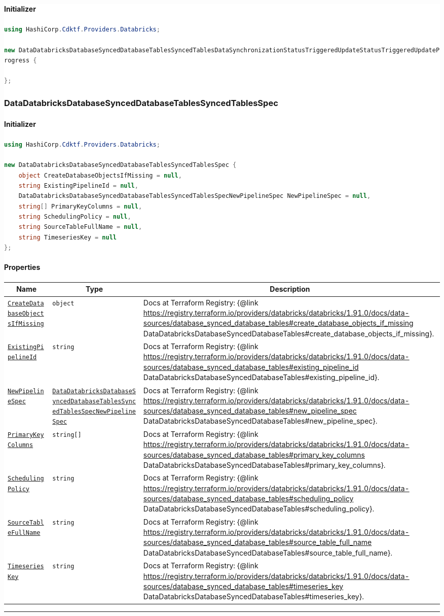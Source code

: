#### Initializer <a name="Initializer" id="@cdktf/provider-databricks.dataDatabricksDatabaseSyncedDatabaseTables.DataDatabricksDatabaseSyncedDatabaseTablesSyncedTablesDataSynchronizationStatusTriggeredUpdateStatusTriggeredUpdateProgress.Initializer"></a>

```csharp
using HashiCorp.Cdktf.Providers.Databricks;

new DataDatabricksDatabaseSyncedDatabaseTablesSyncedTablesDataSynchronizationStatusTriggeredUpdateStatusTriggeredUpdateProgress {

};
```


### DataDatabricksDatabaseSyncedDatabaseTablesSyncedTablesSpec <a name="DataDatabricksDatabaseSyncedDatabaseTablesSyncedTablesSpec" id="@cdktf/provider-databricks.dataDatabricksDatabaseSyncedDatabaseTables.DataDatabricksDatabaseSyncedDatabaseTablesSyncedTablesSpec"></a>

#### Initializer <a name="Initializer" id="@cdktf/provider-databricks.dataDatabricksDatabaseSyncedDatabaseTables.DataDatabricksDatabaseSyncedDatabaseTablesSyncedTablesSpec.Initializer"></a>

```csharp
using HashiCorp.Cdktf.Providers.Databricks;

new DataDatabricksDatabaseSyncedDatabaseTablesSyncedTablesSpec {
    object CreateDatabaseObjectsIfMissing = null,
    string ExistingPipelineId = null,
    DataDatabricksDatabaseSyncedDatabaseTablesSyncedTablesSpecNewPipelineSpec NewPipelineSpec = null,
    string[] PrimaryKeyColumns = null,
    string SchedulingPolicy = null,
    string SourceTableFullName = null,
    string TimeseriesKey = null
};
```

#### Properties <a name="Properties" id="Properties"></a>

| **Name** | **Type** | **Description** |
| --- | --- | --- |
| <code><a href="#@cdktf/provider-databricks.dataDatabricksDatabaseSyncedDatabaseTables.DataDatabricksDatabaseSyncedDatabaseTablesSyncedTablesSpec.property.createDatabaseObjectsIfMissing">CreateDatabaseObjectsIfMissing</a></code> | <code>object</code> | Docs at Terraform Registry: {@link https://registry.terraform.io/providers/databricks/databricks/1.91.0/docs/data-sources/database_synced_database_tables#create_database_objects_if_missing DataDatabricksDatabaseSyncedDatabaseTables#create_database_objects_if_missing}. |
| <code><a href="#@cdktf/provider-databricks.dataDatabricksDatabaseSyncedDatabaseTables.DataDatabricksDatabaseSyncedDatabaseTablesSyncedTablesSpec.property.existingPipelineId">ExistingPipelineId</a></code> | <code>string</code> | Docs at Terraform Registry: {@link https://registry.terraform.io/providers/databricks/databricks/1.91.0/docs/data-sources/database_synced_database_tables#existing_pipeline_id DataDatabricksDatabaseSyncedDatabaseTables#existing_pipeline_id}. |
| <code><a href="#@cdktf/provider-databricks.dataDatabricksDatabaseSyncedDatabaseTables.DataDatabricksDatabaseSyncedDatabaseTablesSyncedTablesSpec.property.newPipelineSpec">NewPipelineSpec</a></code> | <code><a href="#@cdktf/provider-databricks.dataDatabricksDatabaseSyncedDatabaseTables.DataDatabricksDatabaseSyncedDatabaseTablesSyncedTablesSpecNewPipelineSpec">DataDatabricksDatabaseSyncedDatabaseTablesSyncedTablesSpecNewPipelineSpec</a></code> | Docs at Terraform Registry: {@link https://registry.terraform.io/providers/databricks/databricks/1.91.0/docs/data-sources/database_synced_database_tables#new_pipeline_spec DataDatabricksDatabaseSyncedDatabaseTables#new_pipeline_spec}. |
| <code><a href="#@cdktf/provider-databricks.dataDatabricksDatabaseSyncedDatabaseTables.DataDatabricksDatabaseSyncedDatabaseTablesSyncedTablesSpec.property.primaryKeyColumns">PrimaryKeyColumns</a></code> | <code>string[]</code> | Docs at Terraform Registry: {@link https://registry.terraform.io/providers/databricks/databricks/1.91.0/docs/data-sources/database_synced_database_tables#primary_key_columns DataDatabricksDatabaseSyncedDatabaseTables#primary_key_columns}. |
| <code><a href="#@cdktf/provider-databricks.dataDatabricksDatabaseSyncedDatabaseTables.DataDatabricksDatabaseSyncedDatabaseTablesSyncedTablesSpec.property.schedulingPolicy">SchedulingPolicy</a></code> | <code>string</code> | Docs at Terraform Registry: {@link https://registry.terraform.io/providers/databricks/databricks/1.91.0/docs/data-sources/database_synced_database_tables#scheduling_policy DataDatabricksDatabaseSyncedDatabaseTables#scheduling_policy}. |
| <code><a href="#@cdktf/provider-databricks.dataDatabricksDatabaseSyncedDatabaseTables.DataDatabricksDatabaseSyncedDatabaseTablesSyncedTablesSpec.property.sourceTableFullName">SourceTableFullName</a></code> | <code>string</code> | Docs at Terraform Registry: {@link https://registry.terraform.io/providers/databricks/databricks/1.91.0/docs/data-sources/database_synced_database_tables#source_table_full_name DataDatabricksDatabaseSyncedDatabaseTables#source_table_full_name}. |
| <code><a href="#@cdktf/provider-databricks.dataDatabricksDatabaseSyncedDatabaseTables.DataDatabricksDatabaseSyncedDatabaseTablesSyncedTablesSpec.property.timeseriesKey">TimeseriesKey</a></code> | <code>string</code> | Docs at Terraform Registry: {@link https://registry.terraform.io/providers/databricks/databricks/1.91.0/docs/data-sources/database_synced_database_tables#timeseries_key DataDatabricksDatabaseSyncedDatabaseTables#timeseries_key}. |

---